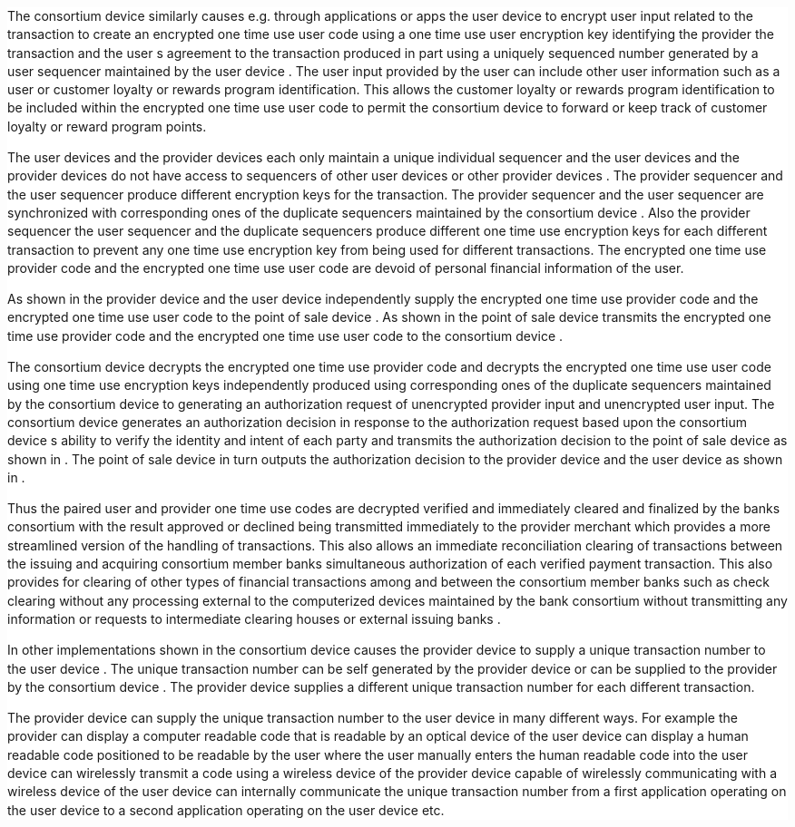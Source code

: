 The consortium device similarly causes e.g. through applications or apps the user device to encrypt user input related to the transaction to create an encrypted one time use user code using a one time use user encryption key identifying the provider the transaction and the user s agreement to the transaction produced in part using a uniquely sequenced number generated by a user sequencer maintained by the user device . The user input provided by the user can include other user information such as a user or customer loyalty or rewards program identification. This allows the customer loyalty or rewards program identification to be included within the encrypted one time use user code to permit the consortium device to forward or keep track of customer loyalty or reward program points.

The user devices and the provider devices each only maintain a unique individual sequencer and the user devices and the provider devices do not have access to sequencers of other user devices or other provider devices . The provider sequencer and the user sequencer produce different encryption keys for the transaction. The provider sequencer and the user sequencer are synchronized with corresponding ones of the duplicate sequencers maintained by the consortium device . Also the provider sequencer the user sequencer and the duplicate sequencers produce different one time use encryption keys for each different transaction to prevent any one time use encryption key from being used for different transactions. The encrypted one time use provider code and the encrypted one time use user code are devoid of personal financial information of the user.

As shown in the provider device and the user device independently supply the encrypted one time use provider code and the encrypted one time use user code to the point of sale device . As shown in the point of sale device transmits the encrypted one time use provider code and the encrypted one time use user code to the consortium device .

The consortium device decrypts the encrypted one time use provider code and decrypts the encrypted one time use user code using one time use encryption keys independently produced using corresponding ones of the duplicate sequencers maintained by the consortium device to generating an authorization request of unencrypted provider input and unencrypted user input. The consortium device generates an authorization decision in response to the authorization request based upon the consortium device s ability to verify the identity and intent of each party and transmits the authorization decision to the point of sale device as shown in . The point of sale device in turn outputs the authorization decision to the provider device and the user device as shown in .

Thus the paired user and provider one time use codes are decrypted verified and immediately cleared and finalized by the banks consortium with the result approved or declined being transmitted immediately to the provider merchant which provides a more streamlined version of the handling of transactions. This also allows an immediate reconciliation clearing of transactions between the issuing and acquiring consortium member banks simultaneous authorization of each verified payment transaction. This also provides for clearing of other types of financial transactions among and between the consortium member banks such as check clearing without any processing external to the computerized devices maintained by the bank consortium without transmitting any information or requests to intermediate clearing houses or external issuing banks .

In other implementations shown in the consortium device causes the provider device to supply a unique transaction number to the user device . The unique transaction number can be self generated by the provider device or can be supplied to the provider by the consortium device . The provider device supplies a different unique transaction number for each different transaction.

The provider device can supply the unique transaction number to the user device in many different ways. For example the provider can display a computer readable code that is readable by an optical device of the user device can display a human readable code positioned to be readable by the user where the user manually enters the human readable code into the user device can wirelessly transmit a code using a wireless device of the provider device capable of wirelessly communicating with a wireless device of the user device can internally communicate the unique transaction number from a first application operating on the user device to a second application operating on the user device etc.
